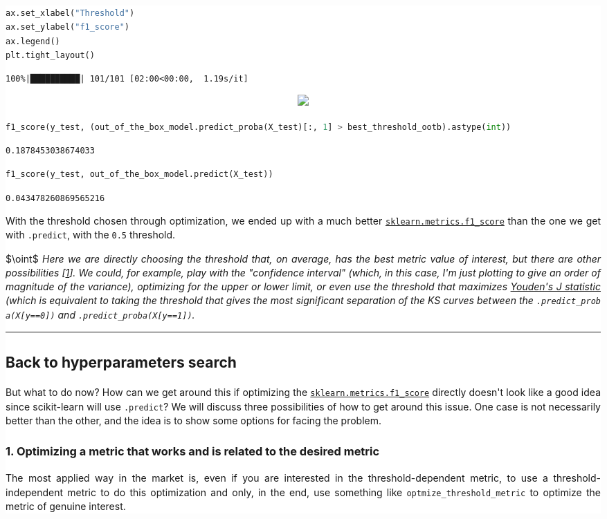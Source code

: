 ```python
ax.set_xlabel("Threshold")
ax.set_ylabel("f1_score")
ax.legend()
plt.tight_layout()
```

    100%|██████████| 101/101 [02:00<00:00,  1.19s/it]

<p><center><img src="{{ site.baseurl }}/assets/img/threshold_dependent_opt/output_18_1.png"></center></p>

```python
f1_score(y_test, (out_of_the_box_model.predict_proba(X_test)[:, 1] > best_threshold_ootb).astype(int))
```

    0.1878453038674033

```python
f1_score(y_test, out_of_the_box_model.predict(X_test))
```

    0.043478260869565216

<p><div align="justify">With the threshold chosen through optimization, we ended up with a much better <a href="https://scikit-learn.org/stable/modules/generated/sklearn.metrics.f1_score.html"><code>sklearn.metrics.f1_score</code></a> than the one we get with <code>.predict</code>, with the <code>0.5</code> threshold.</div></p>

<p><div align="justify">$\oint$ <em>Here we are directly choosing the threshold that, on average, has the best metric value of interest, but there are other possibilities [<a href="#bibliography">1</a>]. We could, for example, play with the &quot;confidence interval&quot; (which, in this case, I&#39;m just plotting to give an order of magnitude of the variance), optimizing for the upper or lower limit, or even use the threshold that maximizes <a href="https://en.wikipedia.org/wiki/Youden%27s_J_statistic">Youden&#39;s J statistic</a> (which is equivalent to taking the threshold that gives the most significant separation of the KS curves between the <code>.predict_proba(X[y==0])</code> and <code>.predict_proba(X[y==1])</code>.</em></div></p>

___

## Back to hyperparameters search

<p><div align="justify">But what to do now? How can we get around this if optimizing the <a href="https://scikit-learn.org/stable/modules/generated/sklearn.metrics.f1_score.html"><code>sklearn.metrics.f1_score</code></a> directly doesn&#39;t look like a good idea since scikit-learn will use <code>.predict</code>? We will discuss three possibilities of how to get around this issue. One case is not necessarily better than the other, and the idea is to show some options for facing the problem.</div></p>

### 1. Optimizing a metric that works and is related to the desired metric

<p><div align="justify">The most applied way in the market is, even if you are interested in the threshold-dependent metric, to use a threshold-independent metric to do this optimization and only, in the end, use something like <code>optmize_threshold_metric</code> to optimize the metric of genuine interest.</div></p>
